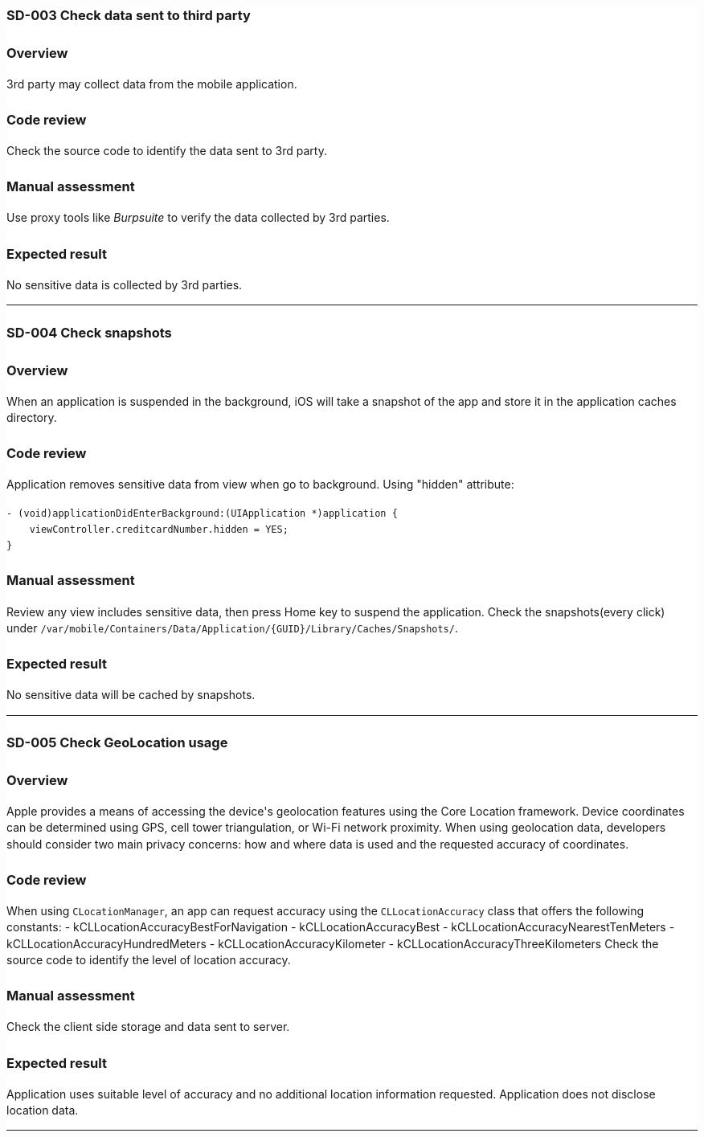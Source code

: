 ### SD-003 Check data sent to third party
### Overview
3rd party may collect data from the mobile application.
### Code review
Check the source code to identify the data sent to 3rd party.
### Manual assessment
Use proxy tools like *Burpsuite* to verify the data collected by 3rd parties.
### Expected result
No sensitive data is collected by 3rd parties.

---
### SD-004 Check snapshots
### Overview
When an application is suspended in the  background, iOS will take a snapshot of the  app and store it in the application caches  directory.
### Code review
Application removes sensitive data from view when go to background.
Using "hidden" attribute:
```
- (void)applicationDidEnterBackground:(UIApplication *)application {
    viewController.creditcardNumber.hidden = YES;
}
```
### Manual assessment
Review any view includes sensitive data, then press Home key to suspend the application. Check the snapshots(every click) under `/var/mobile/Containers/Data/Application/{GUID}/Library/Caches/Snapshots/`.
### Expected result
No sensitive data will be cached by snapshots.

---
### SD-005 Check GeoLocation usage
### Overview
Apple provides a means of accessing the device's geolocation features using the Core Location framework. Device coordinates can be determined using GPS, cell tower triangulation, or Wi-Fi network proximity. When using geolocation data, developers should consider two main privacy concerns: how and where data is used and the requested accuracy of coordinates.
### Code review
When using `CLocationManager`, an app can request accuracy using the `CLLocationAccuracy` class that offers the following constants:
    - kCLLocationAccuracyBestForNavigation
    - kCLLocationAccuracyBest
    - kCLLocationAccuracyNearestTenMeters
    - kCLLocationAccuracyHundredMeters
    - kCLLocationAccuracyKilometer
    - kCLLocationAccuracyThreeKilometers
Check the source code to identify the level of location accuracy.
### Manual assessment
Check the client side storage and data sent to server.
### Expected result
Application uses suitable level of accuracy and no additional location information requested.
Application does not disclose location data.

---